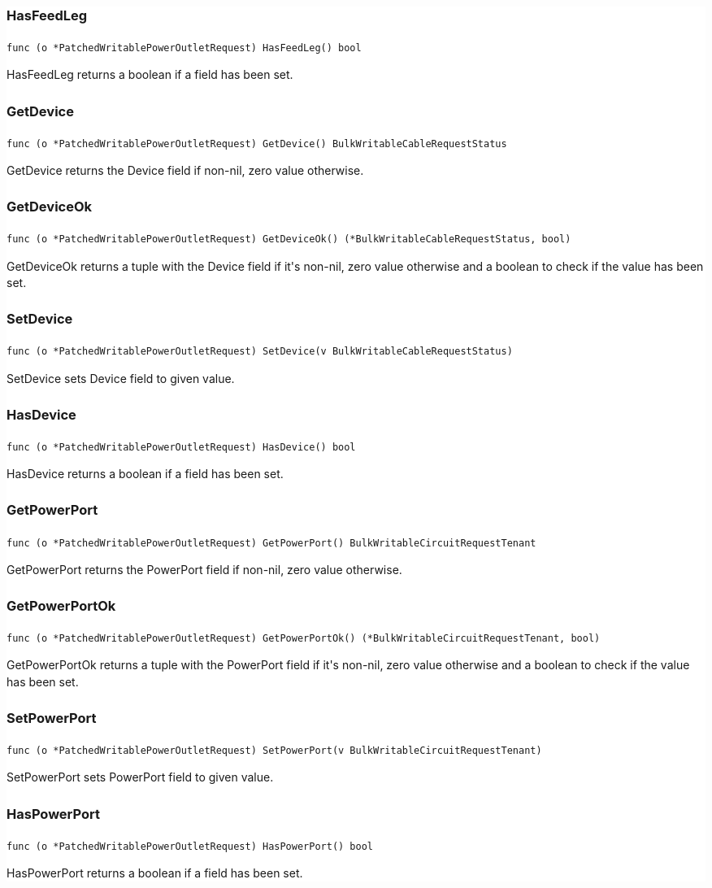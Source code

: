 ### HasFeedLeg

`func (o *PatchedWritablePowerOutletRequest) HasFeedLeg() bool`

HasFeedLeg returns a boolean if a field has been set.

### GetDevice

`func (o *PatchedWritablePowerOutletRequest) GetDevice() BulkWritableCableRequestStatus`

GetDevice returns the Device field if non-nil, zero value otherwise.

### GetDeviceOk

`func (o *PatchedWritablePowerOutletRequest) GetDeviceOk() (*BulkWritableCableRequestStatus, bool)`

GetDeviceOk returns a tuple with the Device field if it's non-nil, zero value otherwise
and a boolean to check if the value has been set.

### SetDevice

`func (o *PatchedWritablePowerOutletRequest) SetDevice(v BulkWritableCableRequestStatus)`

SetDevice sets Device field to given value.

### HasDevice

`func (o *PatchedWritablePowerOutletRequest) HasDevice() bool`

HasDevice returns a boolean if a field has been set.

### GetPowerPort

`func (o *PatchedWritablePowerOutletRequest) GetPowerPort() BulkWritableCircuitRequestTenant`

GetPowerPort returns the PowerPort field if non-nil, zero value otherwise.

### GetPowerPortOk

`func (o *PatchedWritablePowerOutletRequest) GetPowerPortOk() (*BulkWritableCircuitRequestTenant, bool)`

GetPowerPortOk returns a tuple with the PowerPort field if it's non-nil, zero value otherwise
and a boolean to check if the value has been set.

### SetPowerPort

`func (o *PatchedWritablePowerOutletRequest) SetPowerPort(v BulkWritableCircuitRequestTenant)`

SetPowerPort sets PowerPort field to given value.

### HasPowerPort

`func (o *PatchedWritablePowerOutletRequest) HasPowerPort() bool`

HasPowerPort returns a boolean if a field has been set.
